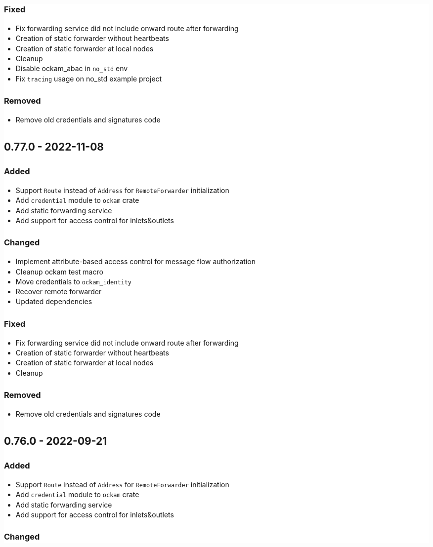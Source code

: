 ### Fixed

- Fix forwarding service did not include onward route after forwarding
- Creation of static forwarder without heartbeats
- Creation of static forwarder at local nodes
- Cleanup
- Disable ockam_abac in `no_std` env
- Fix `tracing` usage on no_std example project

### Removed

- Remove old credentials and signatures code

## 0.77.0 - 2022-11-08

### Added

- Support `Route` instead of `Address` for `RemoteForwarder` initialization
- Add `credential` module to `ockam` crate
- Add static forwarding service
- Add support for access control for inlets&outlets

### Changed

- Implement attribute-based access control for message flow authorization
- Cleanup ockam test macro
- Move credentials to `ockam_identity`
- Recover remote forwarder
- Updated dependencies

### Fixed

- Fix forwarding service did not include onward route after forwarding
- Creation of static forwarder without heartbeats
- Creation of static forwarder at local nodes
- Cleanup

### Removed

- Remove old credentials and signatures code

## 0.76.0 - 2022-09-21

### Added

- Support `Route` instead of `Address` for `RemoteForwarder` initialization
- Add `credential` module to `ockam` crate
- Add static forwarding service
- Add support for access control for inlets&outlets

### Changed
